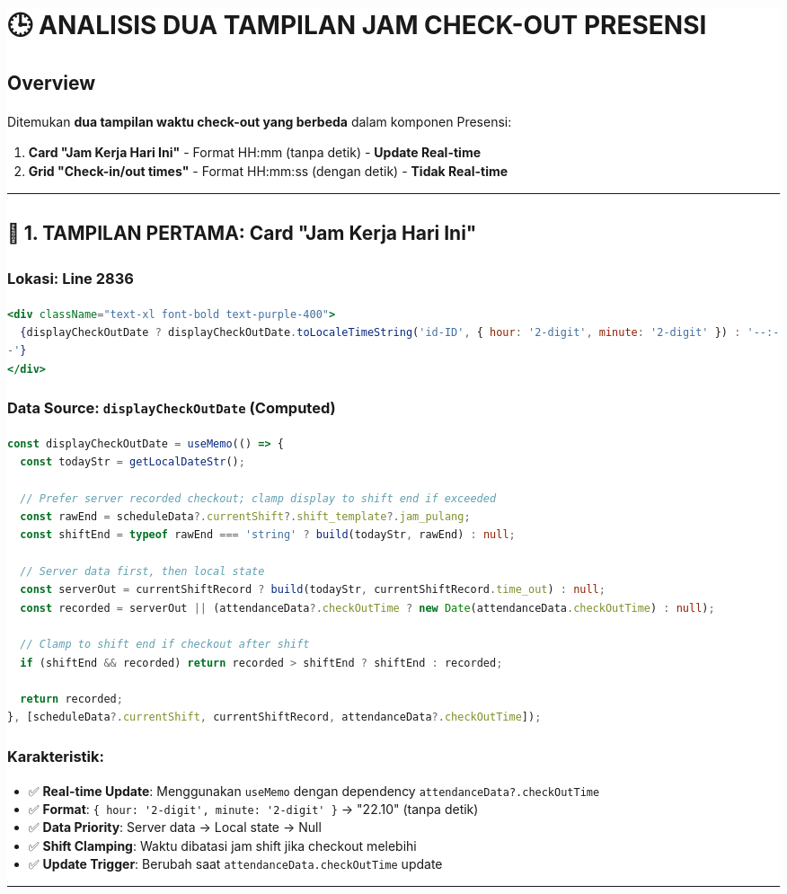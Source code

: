 # 🕒 ANALISIS DUA TAMPILAN JAM CHECK-OUT PRESENSI

## Overview
Ditemukan **dua tampilan waktu check-out yang berbeda** dalam komponen Presensi:
1. **Card "Jam Kerja Hari Ini"** - Format HH:mm (tanpa detik) - **Update Real-time**
2. **Grid "Check-in/out times"** - Format HH:mm:ss (dengan detik) - **Tidak Real-time**

---

## 🎨 1. TAMPILAN PERTAMA: Card "Jam Kerja Hari Ini"

### Lokasi: Line 2836
```jsx
<div className="text-xl font-bold text-purple-400">
  {displayCheckOutDate ? displayCheckOutDate.toLocaleTimeString('id-ID', { hour: '2-digit', minute: '2-digit' }) : '--:--'}
</div>
```

### Data Source: `displayCheckOutDate` (Computed)
```typescript
const displayCheckOutDate = useMemo(() => {
  const todayStr = getLocalDateStr();
  
  // Prefer server recorded checkout; clamp display to shift end if exceeded
  const rawEnd = scheduleData?.currentShift?.shift_template?.jam_pulang;
  const shiftEnd = typeof rawEnd === 'string' ? build(todayStr, rawEnd) : null;
  
  // Server data first, then local state
  const serverOut = currentShiftRecord ? build(todayStr, currentShiftRecord.time_out) : null;
  const recorded = serverOut || (attendanceData?.checkOutTime ? new Date(attendanceData.checkOutTime) : null);
  
  // Clamp to shift end if checkout after shift
  if (shiftEnd && recorded) return recorded > shiftEnd ? shiftEnd : recorded;
  
  return recorded;
}, [scheduleData?.currentShift, currentShiftRecord, attendanceData?.checkOutTime]);
```

### Karakteristik:
- ✅ **Real-time Update**: Menggunakan `useMemo` dengan dependency `attendanceData?.checkOutTime`
- ✅ **Format**: `{ hour: '2-digit', minute: '2-digit' }` → "22.10" (tanpa detik)
- ✅ **Data Priority**: Server data → Local state → Null
- ✅ **Shift Clamping**: Waktu dibatasi jam shift jika checkout melebihi
- ✅ **Update Trigger**: Berubah saat `attendanceData.checkOutTime` update

---
